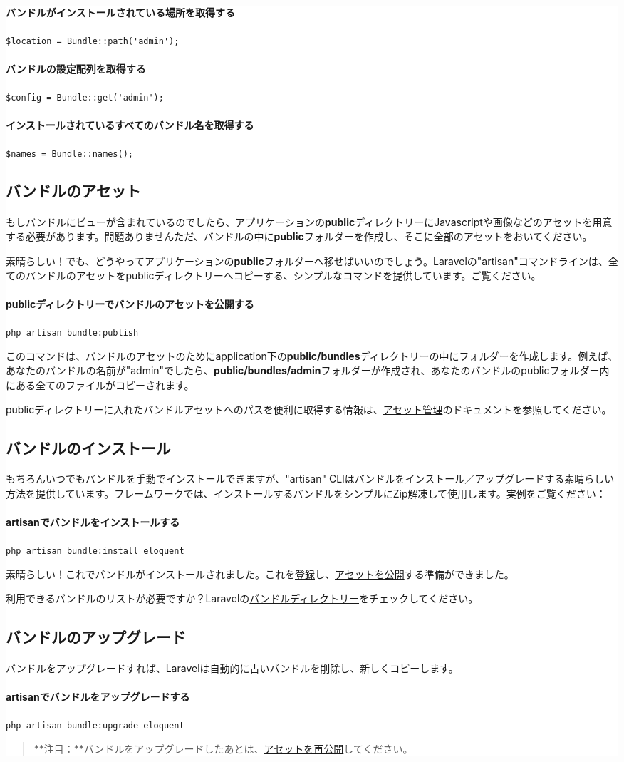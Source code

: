 #### バンドルがインストールされている場所を取得する

	$location = Bundle::path('admin');

#### バンドルの設定配列を取得する

	$config = Bundle::get('admin');

#### インストールされているすべてのバンドル名を取得する

	$names = Bundle::names();

<a name="bundle-assets"></a>
## バンドルのアセット

もしバンドルにビューが含まれているのでしたら、アプリケーションの**public**ディレクトリーにJavascriptや画像などのアセットを用意する必要があります。問題ありませんただ、バンドルの中に**public**フォルダーを作成し、そこに全部のアセットをおいてください。

素晴らしい！でも、どうやってアプリケーションの**public**フォルダーへ移せばいいのでしょう。Laravelの"artisan"コマンドラインは、全てのバンドルのアセットをpublicディレクトリーへコピーする、シンプルなコマンドを提供しています。ご覧ください。

#### publicディレクトリーでバンドルのアセットを公開する

	php artisan bundle:publish

このコマンドは、バンドルのアセットのためにapplication下の**public/bundles**ディレクトリーの中にフォルダーを作成します。例えば、あなたのバンドルの名前が"admin"でしたら、**public/bundles/admin**フォルダーが作成され、あなたのバンドルのpublicフォルダー内にある全てのファイルがコピーされます。

publicディレクトリーに入れたバンドルアセットへのパスを便利に取得する情報は、[アセット管理](/docs/views/assets#bundle-assets)のドキュメントを参照してください。

<a name="installing-bundles"></a>
## バンドルのインストール

もちろんいつでもバンドルを手動でインストールできますが、"artisan" CLIはバンドルをインストール／アップグレードする素晴らしい方法を提供しています。フレームワークでは、インストールするバンドルをシンプルにZip解凍して使用します。実例をご覧ください：

#### artisanでバンドルをインストールする

	php artisan bundle:install eloquent

素晴らしい！これでバンドルがインストールされました。これを[登録](#registering-bundles)し、[アセットを公開](#bundle-assets)する準備ができました。

利用できるバンドルのリストが必要ですか？Laravelの[バンドルディレクトリー](http://bundles.laravel.com)をチェックしてください。

<a name="upgrading-bundles"></a>
## バンドルのアップグレード

バンドルをアップグレードすれば、Laravelは自動的に古いバンドルを削除し、新しくコピーします。

#### artisanでバンドルをアップグレードする

	php artisan bundle:upgrade eloquent

> **注目：**バンドルをアップグレードしたあとは、[アセットを再公開](#bundle-assets)してください。

